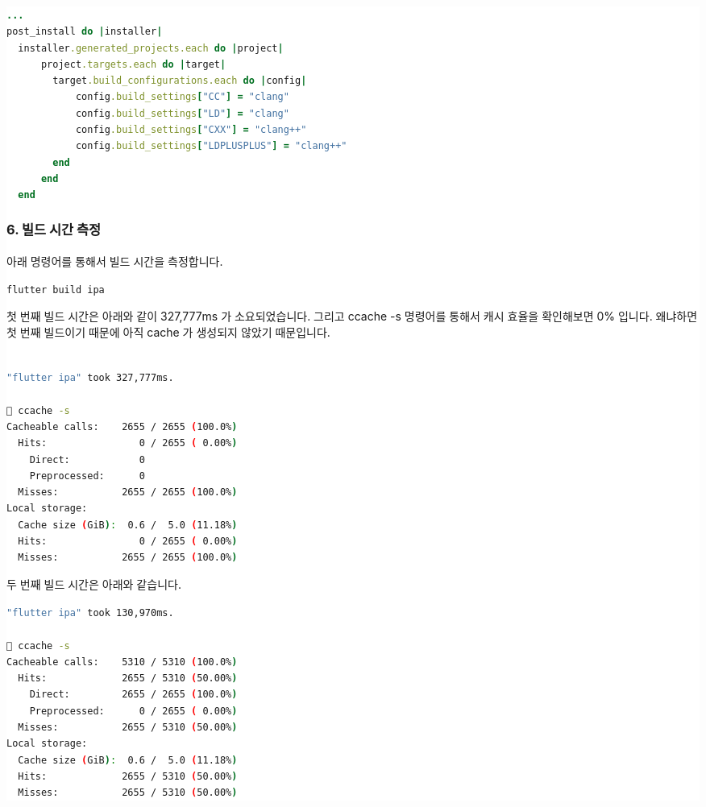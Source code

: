 ```ruby
...
post_install do |installer|
  installer.generated_projects.each do |project|
      project.targets.each do |target|
        target.build_configurations.each do |config|
            config.build_settings["CC"] = "clang"
            config.build_settings["LD"] = "clang"
            config.build_settings["CXX"] = "clang++"
            config.build_settings["LDPLUSPLUS"] = "clang++"
        end
      end
  end
```

### 6. 빌드 시간 측정

아래 명령어를 통해서 빌드 시간을 측정합니다.

```bash
flutter build ipa
```

첫 번째 빌드 시간은 아래와 같이 327,777ms 가 소요되었습니다. 그리고 ccache -s 명령어를 통해서 캐시 효율을 확인해보면 0% 입니다.
왜냐하면 첫 번째 빌드이기 때문에 아직 cache 가 생성되지 않았기 때문입니다.

```bash

"flutter ipa" took 327,777ms.

 ccache -s
Cacheable calls:    2655 / 2655 (100.0%)
  Hits:                0 / 2655 ( 0.00%)
    Direct:            0
    Preprocessed:      0
  Misses:           2655 / 2655 (100.0%)
Local storage:
  Cache size (GiB):  0.6 /  5.0 (11.18%)
  Hits:                0 / 2655 ( 0.00%)
  Misses:           2655 / 2655 (100.0%)
```

두 번째 빌드 시간은 아래와 같습니다.

```bash
"flutter ipa" took 130,970ms.

 ccache -s
Cacheable calls:    5310 / 5310 (100.0%)
  Hits:             2655 / 5310 (50.00%)
    Direct:         2655 / 2655 (100.0%)
    Preprocessed:      0 / 2655 ( 0.00%)
  Misses:           2655 / 5310 (50.00%)
Local storage:
  Cache size (GiB):  0.6 /  5.0 (11.18%)
  Hits:             2655 / 5310 (50.00%)
  Misses:           2655 / 5310 (50.00%)

```

